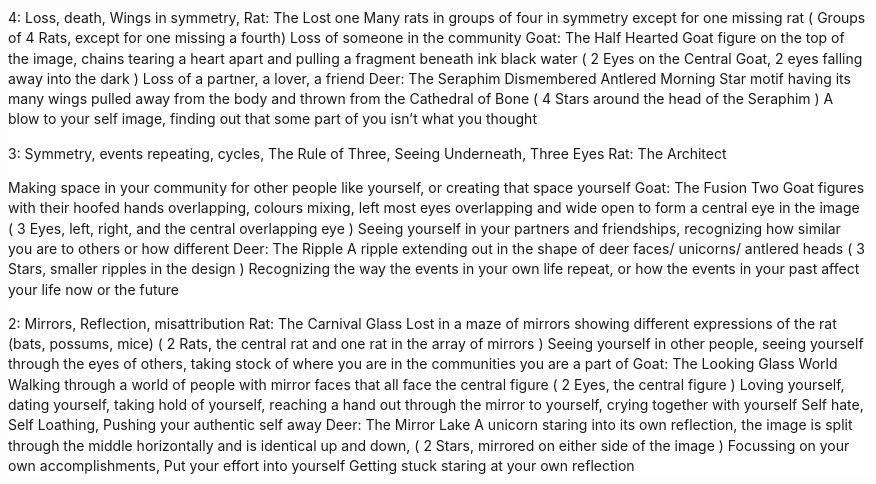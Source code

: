 4:
Loss, death, Wings in symmetry, 
Rat:
The Lost one
Many rats in groups of four in symmetry except for one missing rat ( Groups of 4 Rats, except for one missing a fourth)
Loss of someone in the community
Goat:
The Half Hearted
Goat figure on the top of the image, chains tearing a heart apart and pulling a fragment beneath ink black water ( 2 Eyes on the Central Goat, 2 eyes falling away into the dark )
Loss of a partner, a lover, a friend
Deer:
The Seraphim Dismembered
Antlered Morning Star motif having its many wings pulled away from the body and thrown from the Cathedral of Bone ( 4 Stars around the head of the Seraphim )
A blow to your self image, finding out that some part of you isn’t what you thought

3:
Symmetry, events repeating, cycles, The Rule of Three, Seeing Underneath, Three Eyes
Rat:
The Architect


Making space in your community for other people like yourself, or creating that space yourself
Goat:
The Fusion
Two Goat figures with their hoofed hands overlapping, colours mixing, left most eyes overlapping and wide open to form a central eye in the image ( 3 Eyes, left, right, and the central overlapping eye )
Seeing yourself in your partners and friendships, recognizing how similar you are to others or how different
Deer:
The Ripple
A ripple extending out in the shape of deer faces/ unicorns/ antlered heads ( 3 Stars, smaller ripples in the design )
Recognizing the way the events in your own life repeat, or how the events in your past affect your life now or the future

2:
Mirrors, Reflection, misattribution 
Rat:
The Carnival Glass
Lost in a maze of mirrors showing different expressions of the rat (bats, possums, mice) ( 2 Rats, the central rat and one rat in the array of mirrors )
Seeing yourself in other people, seeing yourself through the eyes of others, taking stock of where you are in the communities you are a part of
Goat:
The Looking Glass World
Walking through a world of people with mirror faces that all face the central figure ( 2 Eyes, the central figure ) 
Loving yourself, dating yourself, taking hold of yourself, reaching a hand out through the mirror to yourself, crying together with yourself
Self hate, Self Loathing, Pushing your authentic self away
Deer:
The Mirror Lake
A unicorn staring into its own reflection, the image is split through the middle horizontally and is identical up and down, ( 2 Stars, mirrored on either side of the image )
Focussing on your own accomplishments, Put your effort into yourself
Getting stuck staring at your own reflection
